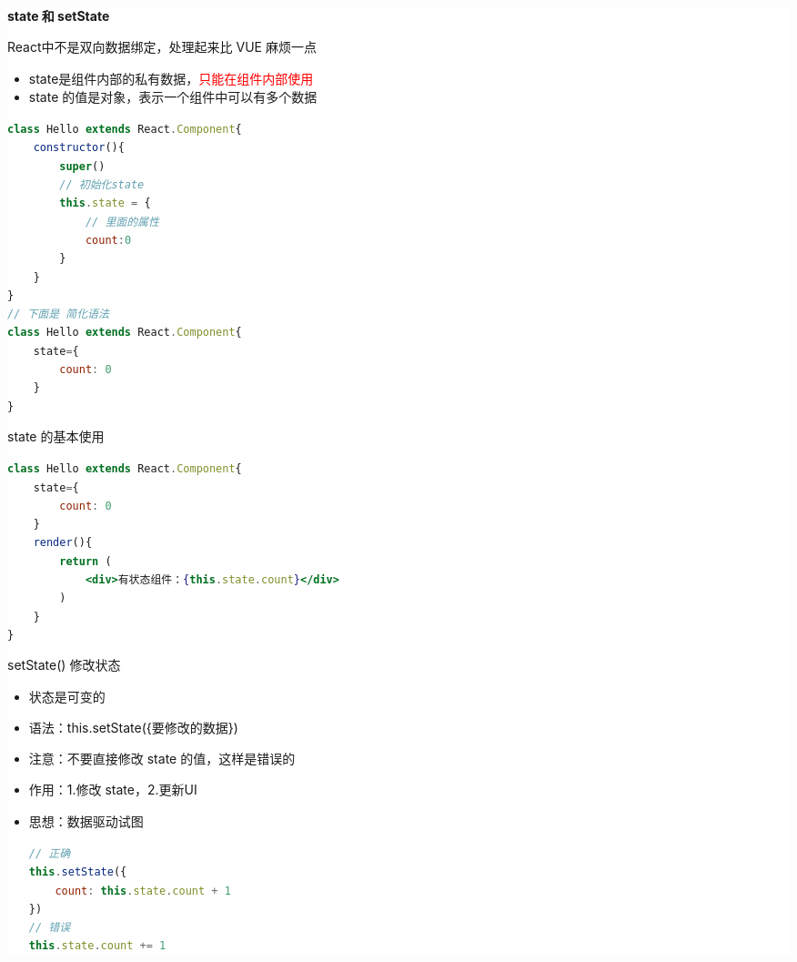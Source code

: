 
**state 和 setState**

React中不是双向数据绑定，处理起来比 VUE 麻烦一点

- state是组件内部的私有数据，<font color="red">只能在组件内部使用</font>
- state 的值是对象，表示一个组件中可以有多个数据

```jsx
class Hello extends React.Component{
    constructor(){
        super()
        // 初始化state
        this.state = {
            // 里面的属性
            count:0
        }
    }
}
// 下面是 简化语法
class Hello extends React.Component{
	state={
        count: 0
    }
}
```

state 的基本使用

```jsx
class Hello extends React.Component{
	state={
        count: 0
    }
    render(){
        return (
        	<div>有状态组件：{this.state.count}</div>
        )
    }
}
```

setState() 修改状态

- 状态是可变的

- 语法：this.setState({要修改的数据})

- 注意：不要直接修改 state 的值，这样是错误的

- 作用：1.修改 state，2.更新UI

- 思想：数据驱动试图

  ```jsx
  // 正确
  this.setState({
      count: this.state.count + 1
  })
  // 错误
  this.state.count += 1
  ```
